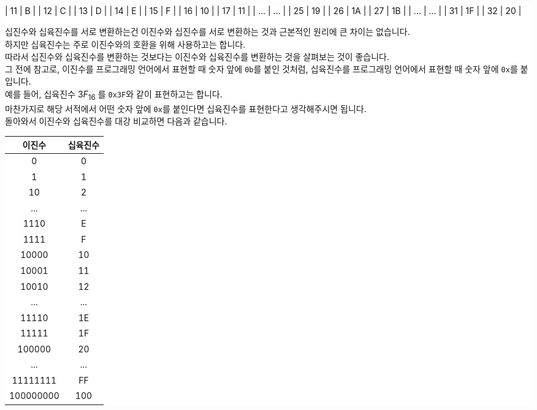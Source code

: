| 11 | B |
| 12 | C |
| 13 | D |
| 14 | E |
| 15 | F |
| 16 | 10 |
| 17 | 11 |
| ... | ... |
| 25 | 19 |
| 26 | 1A |
| 27 | 1B |
| ... | ... |
| 31 | 1F |
| 32 | 20 |

십진수와 십육진수를 서로 변환하는건 이진수와 십진수를 서로 변환하는 것과 근본적인 원리에 큰 차이는 없습니다.  
하지만 십육진수는 주로 이진수와의 호환을 위해 사용하고는 합니다.  
따라서 십진수와 십육진수를 변환하는 것보다는 이진수와 십육진수를 변환하는 것을 살펴보는 것이 좋습니다.  
그 전에 참고로, 이진수를 프로그래밍 언어에서 표현할 때 숫자 앞에 ```0b```를 붙인 것처럼, 십육진수를 프로그래밍 언어에서 표현할 때 숫자 앞에 ```0x```를 붙입니다.  
예를 들어, 십육진수 $3F_{16}$ 를 ```0x3F```와 같이 표현하고는 합니다.  
마찬가지로 해당 서적에서 어떤 숫자 앞에 ```0x```를 붙인다면 십육진수를 표현한다고 생각해주시면 됩니다.  
돌아와서 이진수와 십육진수를 대강 비교하면 다음과 같습니다.  

| 이진수 | 십육진수 |
|:-----:|:-----:|
| 0 | 0 |
| 1 | 1 |
| 10 | 2 |
| ... | ... |
| 1110 | E |
| 1111 | F |
| 10000 | 10 |
| 10001 | 11 |
| 10010 | 12 |
| ... | ... |
| 11110 | 1E |
| 11111 | 1F |
| 100000 | 20 |
| ... | ... |
| 11111111 | FF |
| 100000000 | 100 |
